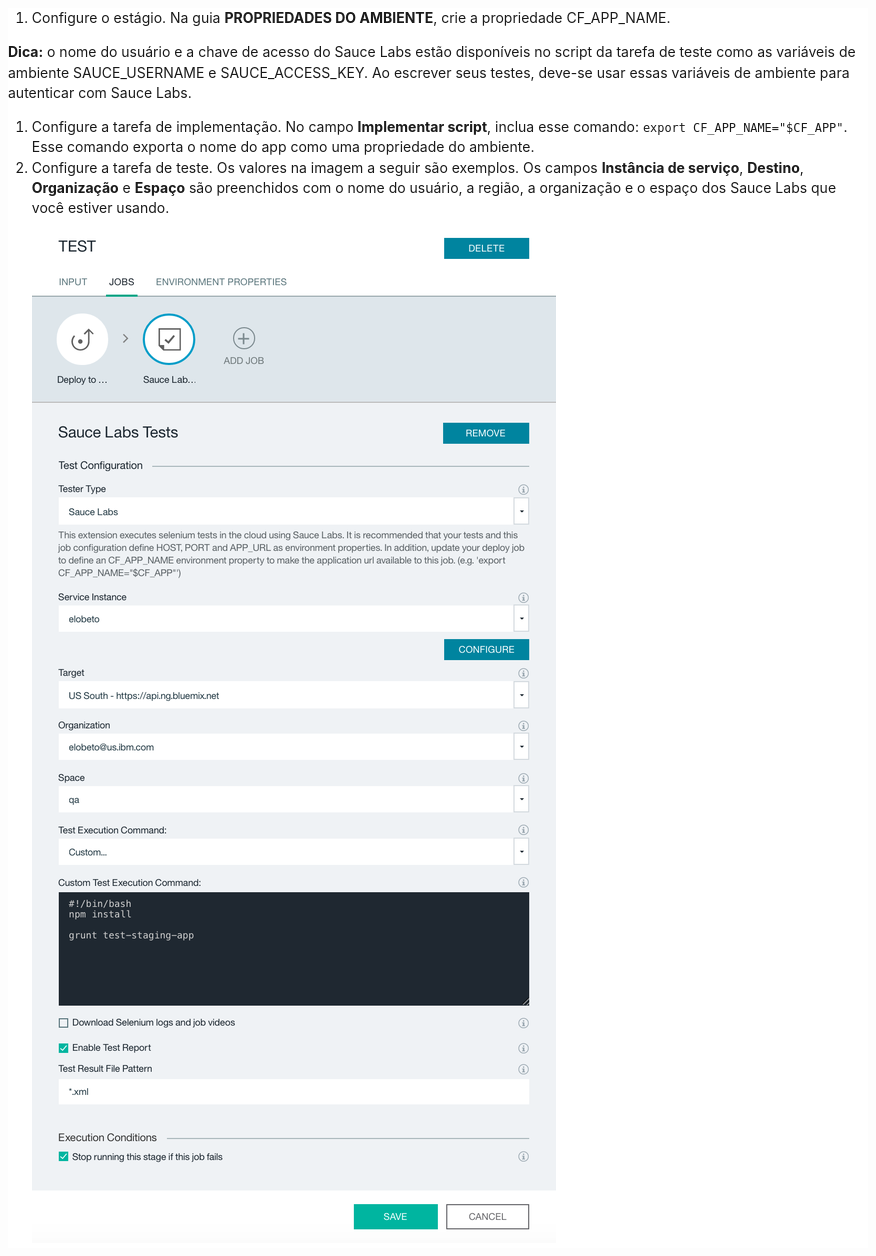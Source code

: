 1. Configure o estágio. Na guia **PROPRIEDADES DO AMBIENTE**, crie a propriedade CF_APP_NAME.

  **Dica:** o nome do usuário e a chave de acesso do Sauce Labs estão disponíveis no script da tarefa de teste como as variáveis de ambiente SAUCE_USERNAME e SAUCE_ACCESS_KEY. Ao escrever seus testes, deve-se usar essas variáveis de ambiente para autenticar com Sauce Labs.
  
1. Configure a tarefa de implementação. No campo **Implementar script**, inclua esse comando: `export CF_APP_NAME="$CF_APP"`. Esse comando exporta o nome do app como uma propriedade do ambiente.
1. Configure a tarefa de teste. Os valores na imagem a seguir são exemplos. Os campos **Instância de serviço**, **Destino**, **Organização** e **Espaço** são preenchidos com o nome do usuário, a região, a organização e o espaço dos Sauce Labs que você estiver usando.  
![Configurar tarefa](images/toolchain_configure_job.png)
